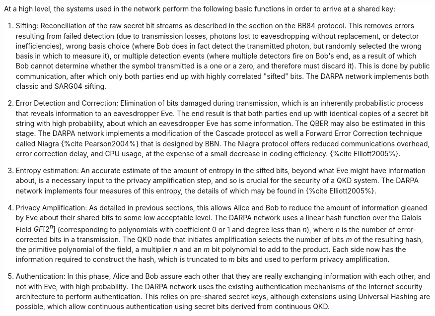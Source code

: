 At a high level, the systems used in the network perform the following
basic functions in order to arrive at a shared key:

1.  Sifting: Reconciliation of the raw secret bit streams as described
    in the section on the BB84 protocol. This removes errors resulting
    from failed detection (due to transmission losses, photons lost to
    eavesdropping without replacement, or detector inefficiencies),
    wrong basis choice (where Bob does in fact detect the transmitted
    photon, but randomly selected the wrong basis in which to measure
    it), or multiple detection events (where multiple detectors fire on
    Bob's end, as a result of which Bob cannot determine whether the
    symbol transmitted is a one or a zero, and therefore must discard
    it). This is done by public communication, after which only both
    parties end up with highly correlated "sifted" bits. The DARPA
    network implements both classic and SARG04 sifting.

2.  Error Detection and Correction: Elimination of bits damaged during
    transmission, which is an inherently probabilistic process that
    reveals information to an eavesdropper Eve. The end result is that
    both parties end up with identical copies of a secret bit string
    with high probability, about which an eavesdropper Eve has some
    information. The QBER may also be estimated in this stage. The DARPA
    network implements a modification of the Cascade protocol as well a
    Forward Error Correction technique called Niagra {%cite Pearson2004%} that
    is designed by BBN. The Niagra protocol offers reduced
    communications overhead, error correction delay, and CPU usage, at
    the expense of a small decrease in coding efficiency.
    {%cite Elliott2005%}.

3.  Entropy estimation: An accurate estimate of the amount of entropy in
    the sifted bits, beyond what Eve might have information about, is a
    necessary input to the privacy amplification step, and so is crucial
    for the security of a QKD system. The DARPA network implements four
    measures of this entropy, the details of which may be found in
    {%cite Elliott2005%}.

4.  Privacy Amplification: As detailed in previous sections, this allows
    Alice and Bob to reduce the amount of information gleaned by Eve
    about their shared bits to some low acceptable level. The DARPA
    network uses a linear hash function over the Galois Field $GF[2^n]$
    (corresponding to polynomials with coefficient $0$ or $1$ and degree
    less than $n$), where $n$ is the number of error-corrected bits in a
    transmission. The QKD node that initiates amplification selects the
    number of bits $m$ of the resulting hash, the primitive polynomial
    of the field, a multiplier $n$ and an $m$ bit polynomial to add to
    the product. Each side now has the information required to construct
    the hash, which is truncated to $m$ bits and used to perform privacy
    amplification.

5.  Authentication: In this phase, Alice and Bob assure each other that
    they are really exchanging information with each other, and not with
    Eve, with high probability. The DARPA network uses the existing
    authentication mechanisms of the Internet security architecture to
    perform authentication. This relies on pre-shared secret keys,
    although extensions using Universal Hashing are possible, which
    allow continuous authentication using secret bits derived from
    continuous QKD.
